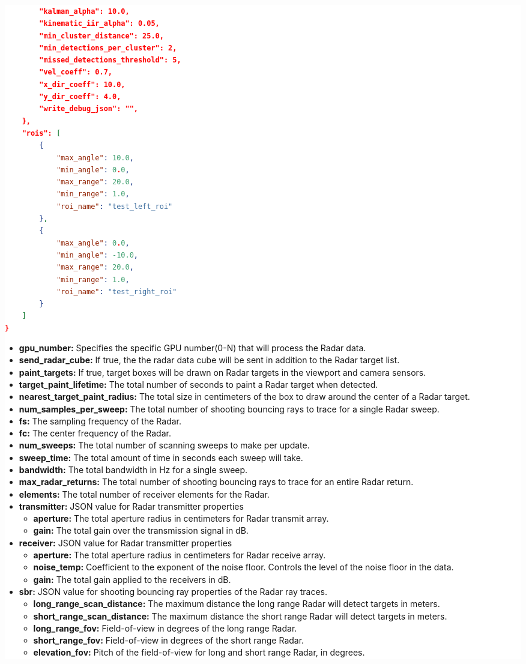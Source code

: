 ```json
        "kalman_alpha": 10.0,
        "kinematic_iir_alpha": 0.05,
        "min_cluster_distance": 25.0,
        "min_detections_per_cluster": 2,
        "missed_detections_threshold": 5,
        "vel_coeff": 0.7,
        "x_dir_coeff": 10.0,
        "y_dir_coeff": 4.0,
        "write_debug_json": "",
    },
    "rois": [
        {
            "max_angle": 10.0,
            "min_angle": 0.0,
            "max_range": 20.0,
            "min_range": 1.0,
            "roi_name": "test_left_roi"
        },
        {
            "max_angle": 0.0,
            "min_angle": -10.0,
            "max_range": 20.0,
            "min_range": 1.0,
            "roi_name": "test_right_roi"
        }
    ]
}
```

- **gpu_number:** Specifies the specific GPU number(0-N) that will process the Radar data.
- **send_radar_cube:** If true, the the radar data cube will be sent in addition to the Radar target list.
- **paint_targets:** If true, target boxes will be drawn on Radar targets in the viewport and camera sensors.
- **target_paint_lifetime:** The total number of seconds to paint a Radar target when detected.
- **nearest_target_paint_radius:** The total size in centimeters of the box to draw around the center of a Radar target.
- **num_samples_per_sweep:** The total number of shooting bouncing rays to trace for a single Radar sweep.
- **fs:** The sampling frequency of the Radar.
- **fc:** The center frequency of the Radar.
- **num_sweeps:** The total number of scanning sweeps to make per update.
- **sweep_time:** The total amount of time in seconds each sweep will take.
- **bandwidth:** The total bandwidth in Hz for a single sweep.
- **max_radar_returns:** The total number of shooting bouncing rays to trace for an entire Radar return.
- **elements:** The total number of receiver elements for the Radar.
- **transmitter:** JSON value for Radar transmitter properties
    - **aperture:** The total aperture radius in centimeters for Radar transmit array.
    - **gain:** The total gain over the transmission signal in dB.
- **receiver:** JSON value for Radar transmitter properties
    - **aperture:** The total aperture radius in centimeters for Radar receive array.
    - **noise_temp:** Coefficient to the exponent of the noise floor. Controls the level of the noise floor in the data.
    - **gain:** The total gain applied to the receivers in dB.
- **sbr:** JSON value for shooting bouncing ray properties of the Radar ray traces.
    - **long_range_scan_distance:** The maximum distance the long range Radar will detect targets in meters.
    - **short_range_scan_distance:** The maximum distance the short range Radar will detect targets in meters.
    - **long_range_fov:** Field-of-view in degrees of the long range Radar.
    - **short_range_fov:** Field-of-view in degrees of the short range Radar.
    - **elevation_fov:** Pitch of the field-of-view for long and short range Radar, in degrees.